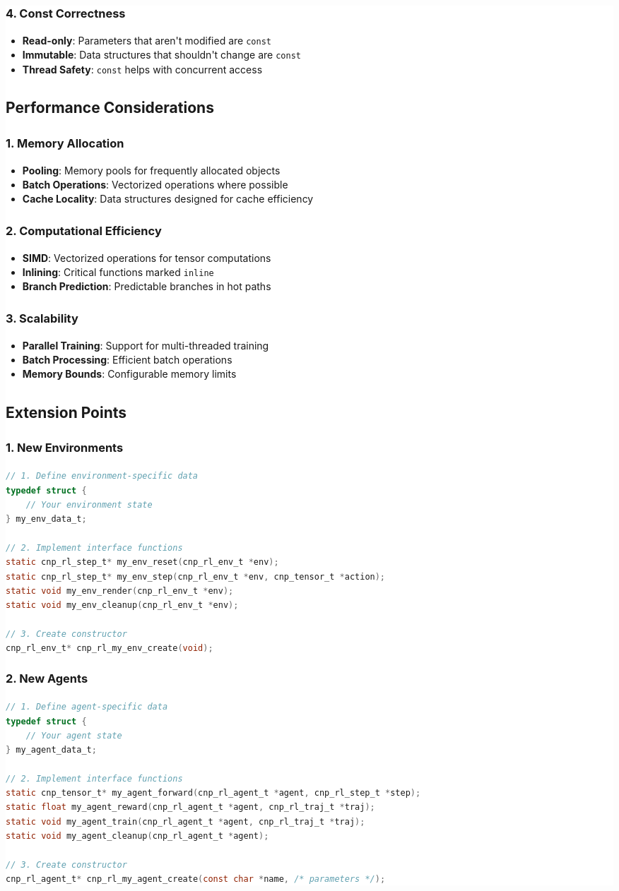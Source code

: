 ### 4. Const Correctness

- **Read-only**: Parameters that aren't modified are `const`
- **Immutable**: Data structures that shouldn't change are `const`
- **Thread Safety**: `const` helps with concurrent access

## Performance Considerations

### 1. Memory Allocation

- **Pooling**: Memory pools for frequently allocated objects
- **Batch Operations**: Vectorized operations where possible
- **Cache Locality**: Data structures designed for cache efficiency

### 2. Computational Efficiency

- **SIMD**: Vectorized operations for tensor computations
- **Inlining**: Critical functions marked `inline`
- **Branch Prediction**: Predictable branches in hot paths

### 3. Scalability

- **Parallel Training**: Support for multi-threaded training
- **Batch Processing**: Efficient batch operations
- **Memory Bounds**: Configurable memory limits

## Extension Points

### 1. New Environments

```c
// 1. Define environment-specific data
typedef struct {
    // Your environment state
} my_env_data_t;

// 2. Implement interface functions
static cnp_rl_step_t* my_env_reset(cnp_rl_env_t *env);
static cnp_rl_step_t* my_env_step(cnp_rl_env_t *env, cnp_tensor_t *action);
static void my_env_render(cnp_rl_env_t *env);
static void my_env_cleanup(cnp_rl_env_t *env);

// 3. Create constructor
cnp_rl_env_t* cnp_rl_my_env_create(void);
```

### 2. New Agents

```c
// 1. Define agent-specific data
typedef struct {
    // Your agent state
} my_agent_data_t;

// 2. Implement interface functions
static cnp_tensor_t* my_agent_forward(cnp_rl_agent_t *agent, cnp_rl_step_t *step);
static float my_agent_reward(cnp_rl_agent_t *agent, cnp_rl_traj_t *traj);
static void my_agent_train(cnp_rl_agent_t *agent, cnp_rl_traj_t *traj);
static void my_agent_cleanup(cnp_rl_agent_t *agent);

// 3. Create constructor
cnp_rl_agent_t* cnp_rl_my_agent_create(const char *name, /* parameters */);
```
